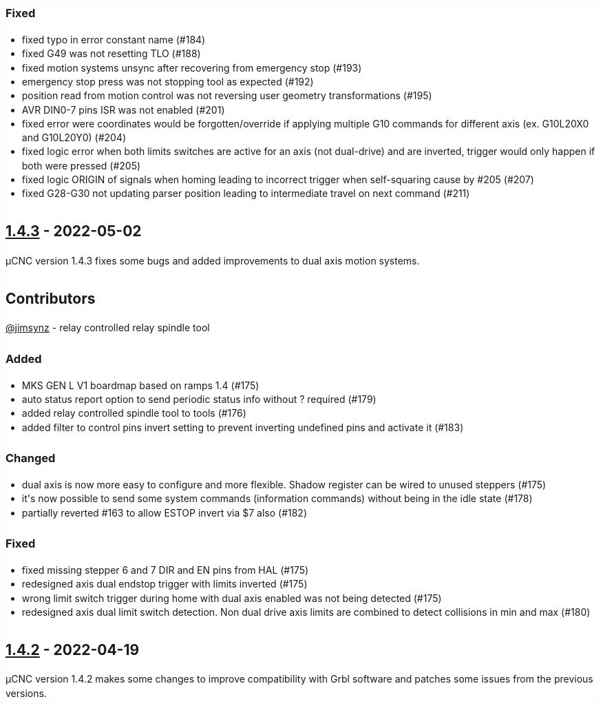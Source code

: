 ### Fixed

- fixed typo in error constant name (#184)
- fixed G49 was not resetting TLO (#188)
- fixed motion systems unsync after recovering from emergency stop (#193)
- emergency stop press was not stopping tool as expected (#192)
- position read from motion control was not reversing user geometry transformations (#195)
- AVR DIN0-7 pins ISR was not enabled (#201)
- fixed error were coordinates would be forgotten/override if applying multiple G10 commands for different axis (ex. G10L20X0 and G10L20Y0) (#204)
- fixed logic error when both limits switches are active for an axis (not dual-drive) and are inverted, trigger would only happen if both were pressed (#205)
- fixed logic ORIGIN of signals when homing leading to incorrect trigger when self-squaring cause by #205 (#207)
- fixed G28-G30 not updating parser position leading to intermediate travel on next command (#211)

## [1.4.3] - 2022-05-02

µCNC version 1.4.3 fixes some bugs and added improvements to dual axis motion systems.

## Contributors
[@jimsynz](https://github.com/jimsynz) - relay controlled relay spindle tool

### Added

- MKS GEN L V1 boardmap based on ramps 1.4 (#175)
- auto status report option to send periodic status info without ? required (#179)
- added relay controlled spindle tool to tools (#176)
- added filter to control pins invert setting to prevent inverting undefined pins and activate it (#183)

### Changed

- dual axis is now more easy to configure and more flexible. Shadow register can be wired to unused steppers (#175)
- it's now possible to send some system commands (information commands) without being in the idle state (#178)
- partially reverted #163 to allow ESTOP invert via $7 also (#182)

### Fixed

- fixed missing stepper 6 and 7 DIR and EN pins from HAL (#175)
- redesigned axis dual endstop trigger with limits inverted (#175)
- wrong limit switch trigger during home with dual axis enabled was not being detected (#175)
- redesigned axis dual limit switch detection. Non dual drive axis limits are combined to detect collisions in min and max (#180)

## [1.4.2] - 2022-04-19

µCNC version 1.4.2 makes some changes to improve compatibility with Grbl software and patches some issues from the previous versions.


[1.9.3]: https://github.com/Paciente8159/uCNC/releases/tag/v1.9.3
[1.9.2]: https://github.com/Paciente8159/uCNC/releases/tag/v1.9.2
[1.9.1]: https://github.com/Paciente8159/uCNC/releases/tag/v1.9.1
[1.9.0]: https://github.com/Paciente8159/uCNC/releases/tag/v1.9.0
[1.9.0-beta]: https://github.com/Paciente8159/uCNC/releases/tag/v1.9.0-beta
[1.8.11]: https://github.com/Paciente8159/uCNC/releases/tag/v1.8.11
[1.8.10]: https://github.com/Paciente8159/uCNC/releases/tag/v1.8.10
[1.8.9]: https://github.com/Paciente8159/uCNC/releases/tag/v1.8.9
[1.8.8]: https://github.com/Paciente8159/uCNC/releases/tag/v1.8.8
[1.8.7]: https://github.com/Paciente8159/uCNC/releases/tag/v1.8.7
[1.8.6]: https://github.com/Paciente8159/uCNC/releases/tag/v1.8.6
[1.8.5]: https://github.com/Paciente8159/uCNC/releases/tag/v1.8.5
[1.8.4]: https://github.com/Paciente8159/uCNC/releases/tag/v1.8.4
[1.8.3]: https://github.com/Paciente8159/uCNC/releases/tag/v1.8.3
[1.8.2]: https://github.com/Paciente8159/uCNC/releases/tag/v1.8.2
[1.8.1]: https://github.com/Paciente8159/uCNC/releases/tag/v1.8.1
[1.8.0]: https://github.com/Paciente8159/uCNC/releases/tag/v1.8.0
[1.7.6]: https://github.com/Paciente8159/uCNC/releases/tag/v1.7.6
[1.7.5]: https://github.com/Paciente8159/uCNC/releases/tag/v1.7.5
[1.7.4]: https://github.com/Paciente8159/uCNC/releases/tag/v1.7.4
[1.8.0-beta]: https://github.com/Paciente8159/uCNC/releases/tag/v1.8.0-beta
[1.7.3]: https://github.com/Paciente8159/uCNC/releases/tag/v1.7.3
[1.7.2]: https://github.com/Paciente8159/uCNC/releases/tag/v1.7.2
[1.7.1]: https://github.com/Paciente8159/uCNC/releases/tag/v1.7.1
[1.7.0]: https://github.com/Paciente8159/uCNC/releases/tag/v1.7.0
[1.7.0-beta]: https://github.com/Paciente8159/uCNC/releases/tag/v1.7.0-beta
[1.6.2]: https://github.com/Paciente8159/uCNC/releases/tag/v1.6.2
[1.6.1]: https://github.com/Paciente8159/uCNC/releases/tag/v1.6.1
[1.6.0]: https://github.com/Paciente8159/uCNC/releases/tag/v1.6.0
[1.6.0-alpha]: https://github.com/Paciente8159/uCNC/releases/tag/v1.6.0-alpha
[1.5.7]: https://github.com/Paciente8159/uCNC/releases/tag/v1.5.7
[1.5.6]: https://github.com/Paciente8159/uCNC/releases/tag/v1.5.6
[1.5.5]: https://github.com/Paciente8159/uCNC/releases/tag/v1.5.5
[1.5.4]: https://github.com/Paciente8159/uCNC/releases/tag/v1.5.4
[1.5.3]: https://github.com/Paciente8159/uCNC/releases/tag/v1.5.3
[1.5.2]: https://github.com/Paciente8159/uCNC/releases/tag/v1.5.2
[1.5.1]: https://github.com/Paciente8159/uCNC/releases/tag/v1.5.1
[1.5.0]: https://github.com/Paciente8159/uCNC/releases/tag/v1.5.0
[1.5.rc]: https://github.com/Paciente8159/uCNC/releases/tag/v1.5.rc
[1.5.beta]: https://github.com/Paciente8159/uCNC/releases/tag/v1.5.beta
[1.4.7]: https://github.com/Paciente8159/uCNC/releases/tag/v1.4.7
[1.4.6]: https://github.com/Paciente8159/uCNC/releases/tag/v1.4.6
[1.4.5]: https://github.com/Paciente8159/uCNC/releases/tag/v1.4.5
[1.4.4]: https://github.com/Paciente8159/uCNC/releases/tag/v1.4.4
[1.4.3]: https://github.com/Paciente8159/uCNC/releases/tag/v1.4.3
[1.4.2]: https://github.com/Paciente8159/uCNC/releases/tag/v1.4.2
[1.4.1]: https://github.com/Paciente8159/uCNC/releases/tag/v1.4.1
[1.4.0]: https://github.com/Paciente8159/uCNC/releases/tag/v1.4.0
[1.4.0-rc]: https://github.com/Paciente8159/uCNC/releases/tag/v1.4.0-rc
[1.4.0-beta2]: https://github.com/Paciente8159/uCNC/releases/tag/v1.4.0-beta2
[1.4.0-beta]: https://github.com/Paciente8159/uCNC/releases/tag/v1.4.0-beta
[1.4.0-alpha]: https://github.com/Paciente8159/uCNC/releases/tag/v1.4.0-alpha
[1.3.8]: https://github.com/Paciente8159/uCNC/releases/tag/v1.3.8
[1.3.7]: https://github.com/Paciente8159/uCNC/releases/tag/v1.3.7
[1.3.6]: https://github.com/Paciente8159/uCNC/releases/tag/v1.3.6
[1.3.5]: https://github.com/Paciente8159/uCNC/releases/tag/v1.3.5
[1.3.4]: https://github.com/Paciente8159/uCNC/releases/tag/v1.3.4
[1.3.3]: https://github.com/Paciente8159/uCNC/releases/tag/v1.3.3
[1.3.2]: https://github.com/Paciente8159/uCNC/releases/tag/v1.3.2
[1.3.1]: https://github.com/Paciente8159/uCNC/releases/tag/v1.3.1
[1.3.0]: https://github.com/Paciente8159/uCNC/releases/tag/v1.3.0
[1.3.rc]: https://github.com/Paciente8159/uCNC/releases/tag/v1.3.rc
[1.3.b2]: https://github.com/Paciente8159/uCNC/releases/tag/v1.3.b2
[1.3.b]: https://github.com/Paciente8159/uCNC/releases/tag/v1.3.b
[1.2.4]: https://github.com/Paciente8159/uCNC/releases/tag/v1.2.4
[1.2.3]: https://github.com/Paciente8159/uCNC/releases/tag/v1.2.3
[1.2.2]: https://github.com/Paciente8159/uCNC/releases/tag/v1.2.2
[1.2.1]: https://github.com/Paciente8159/uCNC/releases/tag/v1.2.1
[1.2.0]: https://github.com/Paciente8159/uCNC/releases/tag/v1.2.0
[1.1.2]: https://github.com/Paciente8159/uCNC/releases/tag/v1.1.2
[1.1.1]: https://github.com/Paciente8159/uCNC/releases/tag/v1.1.1
[1.1.0]: https://github.com/Paciente8159/uCNC/releases/tag/v1.1.0
[1.0.0]: https://github.com/Paciente8159/uCNC/releases/tag/v1.0.0
[1.0.0-rc]: https://github.com/Paciente8159/uCNC/releases/tag/v1.0.0-rc
[1.0.0-beta.2]: https://github.com/Paciente8159/uCNC/releases/tag/v1.0.0-beta.2
[1.0.0-beta]: https://github.com/Paciente8159/uCNC/releases/tag/v1.0.0-beta